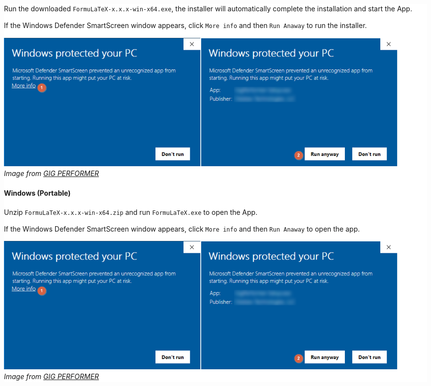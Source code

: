 Run the downloaded `FormuLaTeX-x.x.x-win-x64.exe`, the installer will automatically complete the installation and start
the App.

If the Windows Defender SmartScreen window appears, click `More info` and then `Run Anaway` to run the installer.

<img src="img/02-windows-smartscreen.png" alt="Windows Smartscreen" width="800"><br>
<i>Image
from <a href="https://gigperformer.com/docs/ultimate-guide-to-optimize-windows-for-stage/microsoftdefendersmartscreen.html">
GIG PERFORMER</a></i>

#### Windows (Portable)

Unzip `FormuLaTeX-x.x.x-win-x64.zip` and run `FormuLaTeX.exe` to open the App.

If the Windows Defender SmartScreen window appears, click `More info` and then `Run Anaway` to open the app.

<img src="img/02-windows-smartscreen.png" alt="Windows Smartscreen" width="800"><br>
<i>Image
from <a href="https://gigperformer.com/docs/ultimate-guide-to-optimize-windows-for-stage/microsoftdefendersmartscreen.html">
GIG PERFORMER</a></i>
